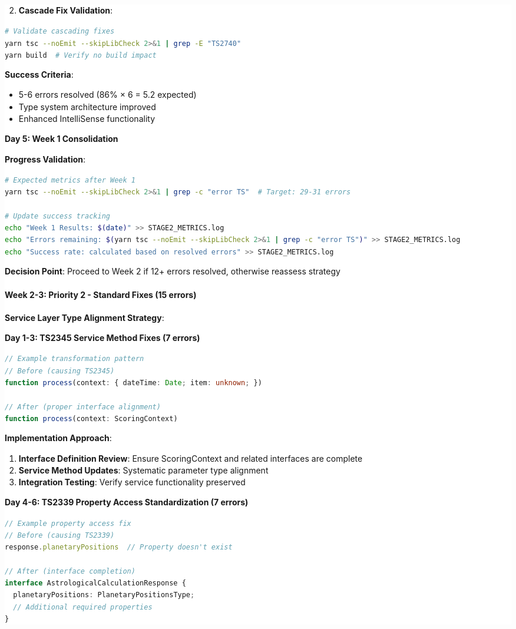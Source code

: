 2. **Cascade Fix Validation**:
```bash
# Validate cascading fixes
yarn tsc --noEmit --skipLibCheck 2>&1 | grep -E "TS2740"
yarn build  # Verify no build impact
```

**Success Criteria**:
- 5-6 errors resolved (86% × 6 = 5.2 expected)
- Type system architecture improved
- Enhanced IntelliSense functionality

**Day 5: Week 1 Consolidation**

**Progress Validation**:
```bash
# Expected metrics after Week 1
yarn tsc --noEmit --skipLibCheck 2>&1 | grep -c "error TS"  # Target: 29-31 errors

# Update success tracking
echo "Week 1 Results: $(date)" >> STAGE2_METRICS.log
echo "Errors remaining: $(yarn tsc --noEmit --skipLibCheck 2>&1 | grep -c "error TS")" >> STAGE2_METRICS.log
echo "Success rate: calculated based on resolved errors" >> STAGE2_METRICS.log
```

**Decision Point**: Proceed to Week 2 if 12+ errors resolved, otherwise reassess strategy

#### **Week 2-3: Priority 2 - Standard Fixes (15 errors)**

**Service Layer Type Alignment Strategy**:

**Day 1-3: TS2345 Service Method Fixes (7 errors)**
```typescript
// Example transformation pattern
// Before (causing TS2345)
function process(context: { dateTime: Date; item: unknown; })

// After (proper interface alignment)  
function process(context: ScoringContext)
```

**Implementation Approach**:
1. **Interface Definition Review**: Ensure ScoringContext and related interfaces are complete
2. **Service Method Updates**: Systematic parameter type alignment
3. **Integration Testing**: Verify service functionality preserved

**Day 4-6: TS2339 Property Access Standardization (7 errors)**
```typescript
// Example property access fix
// Before (causing TS2339)
response.planetaryPositions  // Property doesn't exist

// After (interface completion)
interface AstrologicalCalculationResponse {
  planetaryPositions: PlanetaryPositionsType;
  // Additional required properties
}
```
